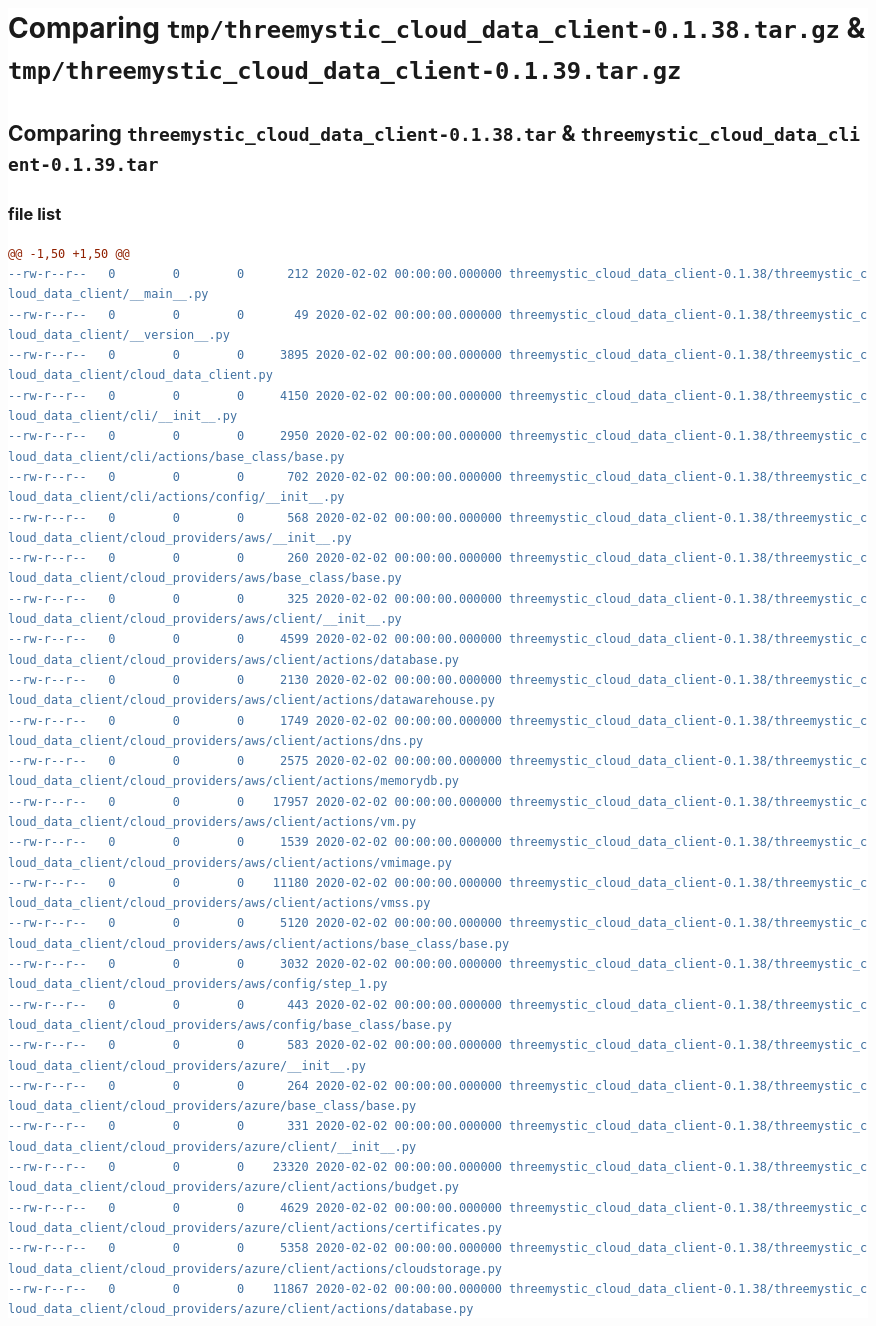 # Comparing `tmp/threemystic_cloud_data_client-0.1.38.tar.gz` & `tmp/threemystic_cloud_data_client-0.1.39.tar.gz`

## Comparing `threemystic_cloud_data_client-0.1.38.tar` & `threemystic_cloud_data_client-0.1.39.tar`

### file list

```diff
@@ -1,50 +1,50 @@
--rw-r--r--   0        0        0      212 2020-02-02 00:00:00.000000 threemystic_cloud_data_client-0.1.38/threemystic_cloud_data_client/__main__.py
--rw-r--r--   0        0        0       49 2020-02-02 00:00:00.000000 threemystic_cloud_data_client-0.1.38/threemystic_cloud_data_client/__version__.py
--rw-r--r--   0        0        0     3895 2020-02-02 00:00:00.000000 threemystic_cloud_data_client-0.1.38/threemystic_cloud_data_client/cloud_data_client.py
--rw-r--r--   0        0        0     4150 2020-02-02 00:00:00.000000 threemystic_cloud_data_client-0.1.38/threemystic_cloud_data_client/cli/__init__.py
--rw-r--r--   0        0        0     2950 2020-02-02 00:00:00.000000 threemystic_cloud_data_client-0.1.38/threemystic_cloud_data_client/cli/actions/base_class/base.py
--rw-r--r--   0        0        0      702 2020-02-02 00:00:00.000000 threemystic_cloud_data_client-0.1.38/threemystic_cloud_data_client/cli/actions/config/__init__.py
--rw-r--r--   0        0        0      568 2020-02-02 00:00:00.000000 threemystic_cloud_data_client-0.1.38/threemystic_cloud_data_client/cloud_providers/aws/__init__.py
--rw-r--r--   0        0        0      260 2020-02-02 00:00:00.000000 threemystic_cloud_data_client-0.1.38/threemystic_cloud_data_client/cloud_providers/aws/base_class/base.py
--rw-r--r--   0        0        0      325 2020-02-02 00:00:00.000000 threemystic_cloud_data_client-0.1.38/threemystic_cloud_data_client/cloud_providers/aws/client/__init__.py
--rw-r--r--   0        0        0     4599 2020-02-02 00:00:00.000000 threemystic_cloud_data_client-0.1.38/threemystic_cloud_data_client/cloud_providers/aws/client/actions/database.py
--rw-r--r--   0        0        0     2130 2020-02-02 00:00:00.000000 threemystic_cloud_data_client-0.1.38/threemystic_cloud_data_client/cloud_providers/aws/client/actions/datawarehouse.py
--rw-r--r--   0        0        0     1749 2020-02-02 00:00:00.000000 threemystic_cloud_data_client-0.1.38/threemystic_cloud_data_client/cloud_providers/aws/client/actions/dns.py
--rw-r--r--   0        0        0     2575 2020-02-02 00:00:00.000000 threemystic_cloud_data_client-0.1.38/threemystic_cloud_data_client/cloud_providers/aws/client/actions/memorydb.py
--rw-r--r--   0        0        0    17957 2020-02-02 00:00:00.000000 threemystic_cloud_data_client-0.1.38/threemystic_cloud_data_client/cloud_providers/aws/client/actions/vm.py
--rw-r--r--   0        0        0     1539 2020-02-02 00:00:00.000000 threemystic_cloud_data_client-0.1.38/threemystic_cloud_data_client/cloud_providers/aws/client/actions/vmimage.py
--rw-r--r--   0        0        0    11180 2020-02-02 00:00:00.000000 threemystic_cloud_data_client-0.1.38/threemystic_cloud_data_client/cloud_providers/aws/client/actions/vmss.py
--rw-r--r--   0        0        0     5120 2020-02-02 00:00:00.000000 threemystic_cloud_data_client-0.1.38/threemystic_cloud_data_client/cloud_providers/aws/client/actions/base_class/base.py
--rw-r--r--   0        0        0     3032 2020-02-02 00:00:00.000000 threemystic_cloud_data_client-0.1.38/threemystic_cloud_data_client/cloud_providers/aws/config/step_1.py
--rw-r--r--   0        0        0      443 2020-02-02 00:00:00.000000 threemystic_cloud_data_client-0.1.38/threemystic_cloud_data_client/cloud_providers/aws/config/base_class/base.py
--rw-r--r--   0        0        0      583 2020-02-02 00:00:00.000000 threemystic_cloud_data_client-0.1.38/threemystic_cloud_data_client/cloud_providers/azure/__init__.py
--rw-r--r--   0        0        0      264 2020-02-02 00:00:00.000000 threemystic_cloud_data_client-0.1.38/threemystic_cloud_data_client/cloud_providers/azure/base_class/base.py
--rw-r--r--   0        0        0      331 2020-02-02 00:00:00.000000 threemystic_cloud_data_client-0.1.38/threemystic_cloud_data_client/cloud_providers/azure/client/__init__.py
--rw-r--r--   0        0        0    23320 2020-02-02 00:00:00.000000 threemystic_cloud_data_client-0.1.38/threemystic_cloud_data_client/cloud_providers/azure/client/actions/budget.py
--rw-r--r--   0        0        0     4629 2020-02-02 00:00:00.000000 threemystic_cloud_data_client-0.1.38/threemystic_cloud_data_client/cloud_providers/azure/client/actions/certificates.py
--rw-r--r--   0        0        0     5358 2020-02-02 00:00:00.000000 threemystic_cloud_data_client-0.1.38/threemystic_cloud_data_client/cloud_providers/azure/client/actions/cloudstorage.py
--rw-r--r--   0        0        0    11867 2020-02-02 00:00:00.000000 threemystic_cloud_data_client-0.1.38/threemystic_cloud_data_client/cloud_providers/azure/client/actions/database.py
```